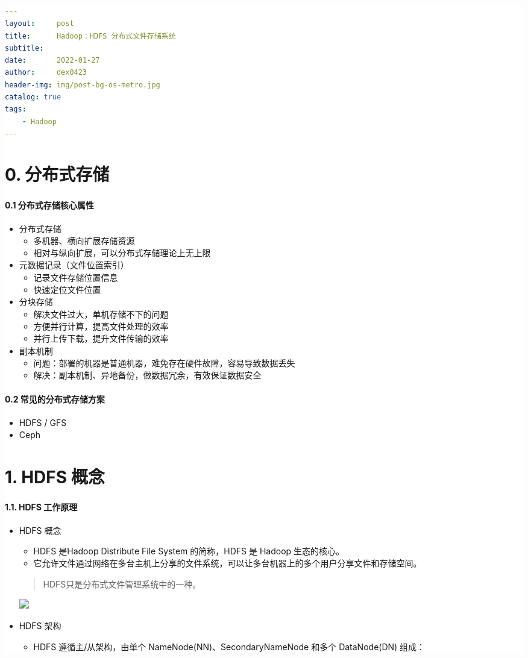 ```yaml
---
layout:     post
title:      Hadoop：HDFS 分布式文件存储系统
subtitle:
date:       2022-01-27
author:     dex0423
header-img: img/post-bg-os-metro.jpg
catalog: true
tags:
    - Hadoop
---
```


# 0. 分布式存储

#### 0.1 分布式存储核心属性

- 分布式存储
  - 多机器、横向扩展存储资源
  - 相对与纵向扩展，可以分布式存储理论上无上限
- 元数据记录（文件位置索引）
  - 记录文件存储位置信息
  - 快速定位文件位置
- 分块存储
  - 解决文件过大，单机存储不下的问题
  - 方便并行计算，提高文件处理的效率
  - 并行上传下载，提升文件传输的效率
- 副本机制
  - 问题：部署的机器是普通机器，难免存在硬件故障，容易导致数据丢失
  - 解决：副本机制、异地备份，做数据冗余，有效保证数据安全

#### 0.2 常见的分布式存储方案

- HDFS / GFS
- Ceph

# 1. HDFS 概念

#### 1.1. HDFS 工作原理

- HDFS 概念
    - HDFS 是Hadoop Distribute File System 的简称，HDFS 是 Hadoop 生态的核心。
    - 它允许文件通过网络在多台主机上分享的文件系统，可以让多台机器上的多个用户分享文件和存储空间。
    >HDFS只是分布式文件管理系统中的一种。

    ![]({{site.baseurl}}/img-post/hdfs-1.png)

- HDFS 架构

    - HDFS 遵循主/从架构，由单个 NameNode(NN)、SecondaryNameNode 和多个 DataNode(DN) 组成：
